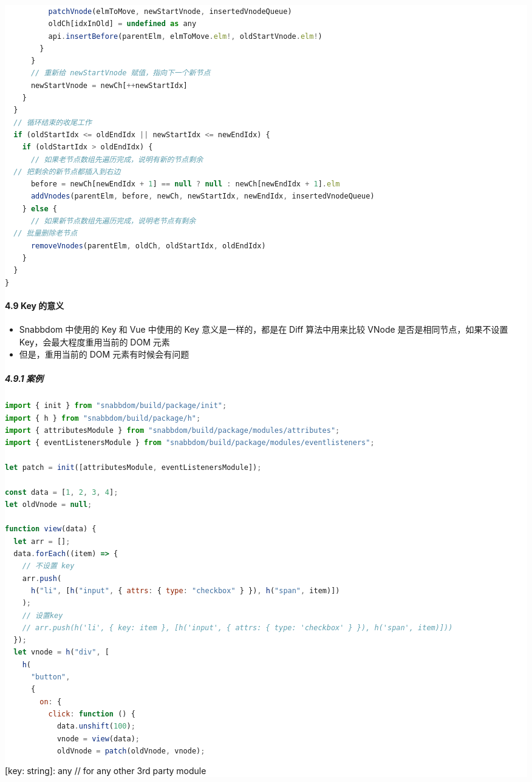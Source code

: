 ```js
          patchVnode(elmToMove, newStartVnode, insertedVnodeQueue)
          oldCh[idxInOld] = undefined as any
          api.insertBefore(parentElm, elmToMove.elm!, oldStartVnode.elm!)
        }
      }
      // 重新给 newStartVnode 赋值，指向下一个新节点
      newStartVnode = newCh[++newStartIdx]
    }
  }
  // 循环结束的收尾工作
  if (oldStartIdx <= oldEndIdx || newStartIdx <= newEndIdx) {
    if (oldStartIdx > oldEndIdx) {
      // 如果老节点数组先遍历完成，说明有新的节点剩余
  // 把剩余的新节点都插入到右边
      before = newCh[newEndIdx + 1] == null ? null : newCh[newEndIdx + 1].elm
      addVnodes(parentElm, before, newCh, newStartIdx, newEndIdx, insertedVnodeQueue)
    } else {
      // 如果新节点数组先遍历完成，说明老节点有剩余
  // 批量删除老节点
      removeVnodes(parentElm, oldCh, oldStartIdx, oldEndIdx)
    }
  }
}
```

#### 4.9 Key 的意义

- Snabbdom 中使用的 Key 和 Vue 中使用的 Key 意义是一样的，都是在 Diff 算法中用来比较 VNode 是否是相同节点，如果不设置 Key，会最大程度重用当前的 DOM 元素
- 但是，重用当前的 DOM 元素有时候会有问题

##### 4.9.1 案例

```js
import { init } from "snabbdom/build/package/init";
import { h } from "snabbdom/build/package/h";
import { attributesModule } from "snabbdom/build/package/modules/attributes";
import { eventListenersModule } from "snabbdom/build/package/modules/eventlisteners";

let patch = init([attributesModule, eventListenersModule]);

const data = [1, 2, 3, 4];
let oldVnode = null;

function view(data) {
  let arr = [];
  data.forEach((item) => {
    // 不设置 key
    arr.push(
      h("li", [h("input", { attrs: { type: "checkbox" } }), h("span", item)])
    );
    // 设置key
    // arr.push(h('li', { key: item }, [h('input', { attrs: { type: 'checkbox' } }), h('span', item)]))
  });
  let vnode = h("div", [
    h(
      "button",
      {
        on: {
          click: function () {
            data.unshift(100);
            vnode = view(data);
            oldVnode = patch(oldVnode, vnode);
```

  [key: string]: any // for any other 3rd party module